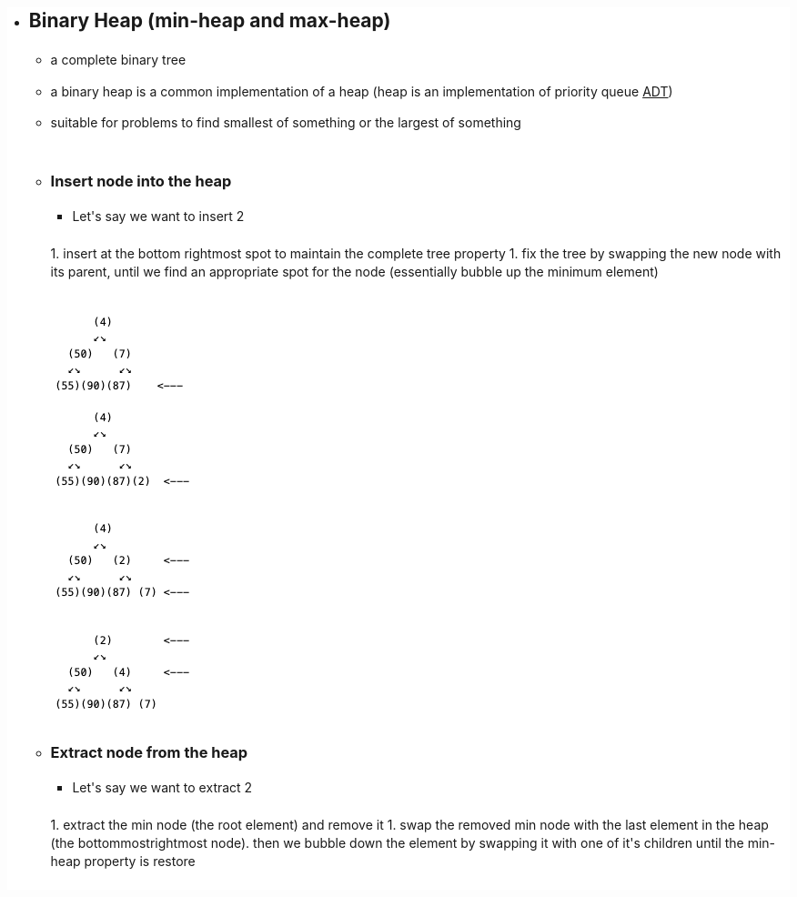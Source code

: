 * ## Binary Heap (min-heap and max-heap)
    * a complete binary tree
    * a binary heap is a common implementation of a heap (heap is an implementation of priority queue [ADT](#adt))
    *  suitable for problems to find smallest of something or the largest of something
    <br><br>
    * ### Insert node into the heap
        * Let's say we want to insert 2
        <br>
        1. insert at the bottom rightmost spot to maintain the complete tree property
        1. fix the tree by swapping the new node with its parent, until we find an appropriate spot for the node (essentially bubble up the minimum element)
        <br><br>
        <img src="./res/cs/3313.png">

    * ### Extract node from the heap
        * Let's say we want to extract 2
        <br>
        1. extract the min node (the root element) and remove it
        1. swap the removed min node with the last element in the heap (the bottommostrightmost node). then we bubble down the element by swapping it with one of it's children until the min-heap property is restore
        <br><br>